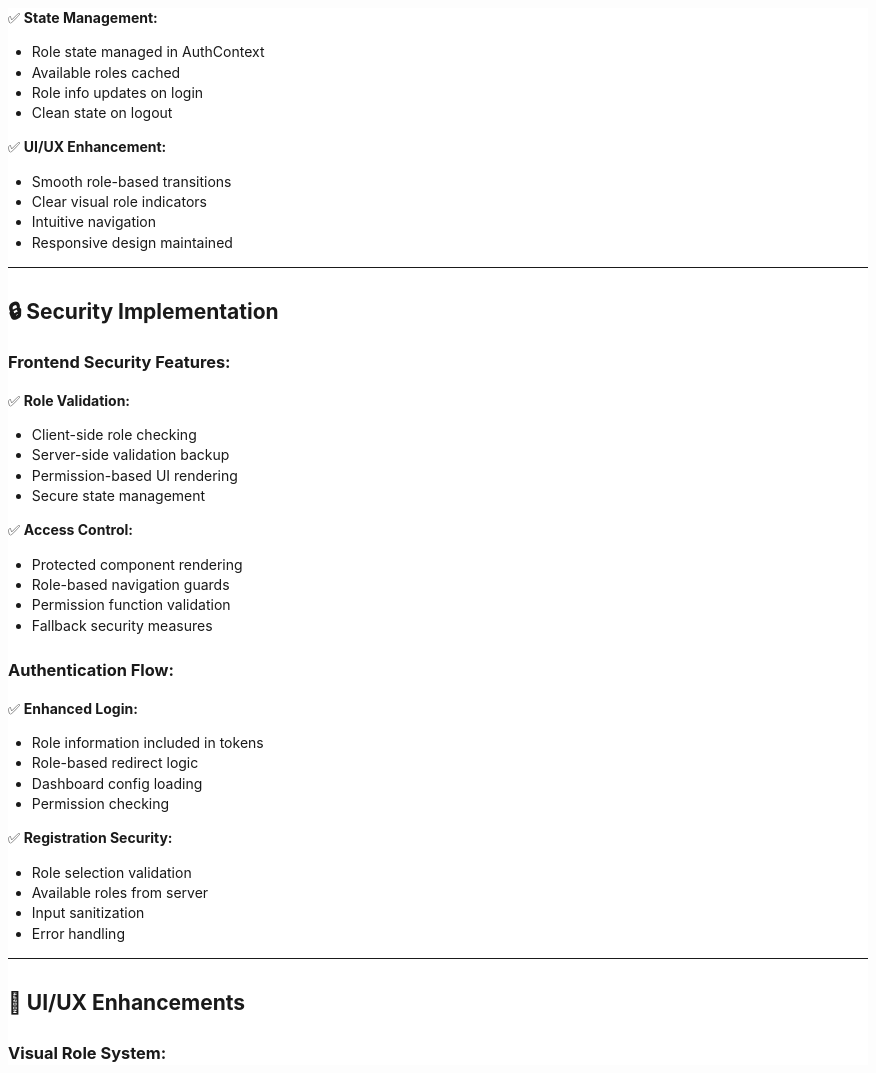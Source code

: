 ✅ **State Management:**

- Role state managed in AuthContext
- Available roles cached
- Role info updates on login
- Clean state on logout

✅ **UI/UX Enhancement:**

- Smooth role-based transitions
- Clear visual role indicators
- Intuitive navigation
- Responsive design maintained

---

## 🔒 Security Implementation

### **Frontend Security Features:**

✅ **Role Validation:**

- Client-side role checking
- Server-side validation backup
- Permission-based UI rendering
- Secure state management

✅ **Access Control:**

- Protected component rendering
- Role-based navigation guards
- Permission function validation
- Fallback security measures

### **Authentication Flow:**

✅ **Enhanced Login:**

- Role information included in tokens
- Role-based redirect logic
- Dashboard config loading
- Permission checking

✅ **Registration Security:**

- Role selection validation
- Available roles from server
- Input sanitization
- Error handling

---

## 🎨 UI/UX Enhancements

### **Visual Role System:**
